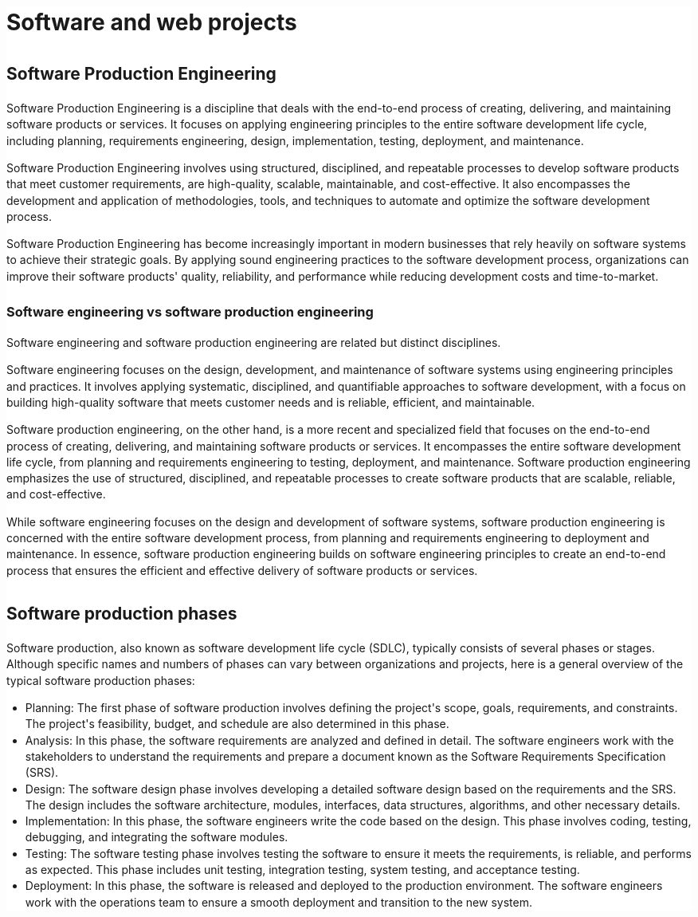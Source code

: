 # Software and web projects

## Software Production Engineering

Software Production Engineering is a discipline that deals with the end-to-end process of creating, delivering, and maintaining software products or services. It focuses on applying engineering principles to the entire software development life cycle, including planning, requirements engineering, design, implementation, testing, deployment, and maintenance.

Software Production Engineering involves using structured, disciplined, and repeatable processes to develop software products that meet customer requirements, are high-quality, scalable, maintainable, and cost-effective. It also encompasses the development and application of methodologies, tools, and techniques to automate and optimize the software development process.

Software Production Engineering has become increasingly important in modern businesses that rely heavily on software systems to achieve their strategic goals. By applying sound engineering practices to the software development process, organizations can improve their software products' quality, reliability, and performance while reducing development costs and time-to-market.

### Software engineering vs software production engineering

Software engineering and software production engineering are related but distinct disciplines.

Software engineering focuses on the design, development, and maintenance of software systems using engineering principles and practices. It involves applying systematic, disciplined, and quantifiable approaches to software development, with a focus on building high-quality software that meets customer needs and is reliable, efficient, and maintainable.

Software production engineering, on the other hand, is a more recent and specialized field that focuses on the end-to-end process of creating, delivering, and maintaining software products or services. It encompasses the entire software development life cycle, from planning and requirements engineering to testing, deployment, and maintenance. Software production engineering emphasizes the use of structured, disciplined, and repeatable processes to create software products that are scalable, reliable, and cost-effective.

While software engineering focuses on the design and development of software systems, software production engineering is concerned with the entire software development process, from planning and requirements engineering to deployment and maintenance. In essence, software production engineering builds on software engineering principles to create an end-to-end process that ensures the efficient and effective delivery of software products or services.

## Software production phases

Software production, also known as software development life cycle (SDLC), typically consists of several phases or stages. Although specific names and numbers of phases can vary between organizations and projects, here is a general overview of the typical software production phases:

  * Planning: The first phase of software production involves defining the project's scope, goals, requirements, and constraints. The project's feasibility, budget, and schedule are also determined in this phase.
  * Analysis: In this phase, the software requirements are analyzed and defined in detail. The software engineers work with the stakeholders to understand the requirements and prepare a document known as the Software Requirements Specification (SRS).
  * Design: The software design phase involves developing a detailed software design based on the requirements and the SRS. The design includes the software architecture, modules, interfaces, data structures, algorithms, and other necessary details.
  * Implementation: In this phase, the software engineers write the code based on the design. This phase involves coding, testing, debugging, and integrating the software modules.
  * Testing: The software testing phase involves testing the software to ensure it meets the requirements, is reliable, and performs as expected. This phase includes unit testing, integration testing, system testing, and acceptance testing.
  * Deployment: In this phase, the software is released and deployed to the production environment. The software engineers work with the operations team to ensure a smooth deployment and transition to the new system.